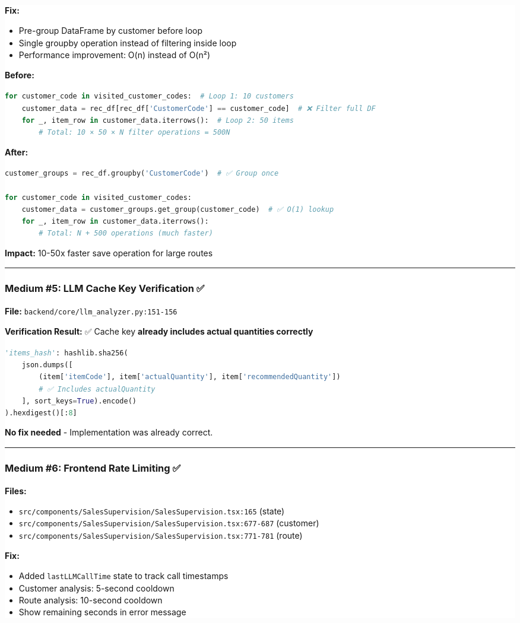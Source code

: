 **Fix:**
- Pre-group DataFrame by customer before loop
- Single groupby operation instead of filtering inside loop
- Performance improvement: O(n) instead of O(n²)

**Before:**
```python
for customer_code in visited_customer_codes:  # Loop 1: 10 customers
    customer_data = rec_df[rec_df['CustomerCode'] == customer_code]  # ❌ Filter full DF
    for _, item_row in customer_data.iterrows():  # Loop 2: 50 items
        # Total: 10 × 50 × N filter operations = 500N
```

**After:**
```python
customer_groups = rec_df.groupby('CustomerCode')  # ✅ Group once

for customer_code in visited_customer_codes:
    customer_data = customer_groups.get_group(customer_code)  # ✅ O(1) lookup
    for _, item_row in customer_data.iterrows():
        # Total: N + 500 operations (much faster)
```

**Impact:** 10-50x faster save operation for large routes

---

### Medium #5: LLM Cache Key Verification ✅
**File:** `backend/core/llm_analyzer.py:151-156`

**Verification Result:** ✅ Cache key **already includes actual quantities correctly**

```python
'items_hash': hashlib.sha256(
    json.dumps([
        (item['itemCode'], item['actualQuantity'], item['recommendedQuantity'])
        # ✅ Includes actualQuantity
    ], sort_keys=True).encode()
).hexdigest()[:8]
```

**No fix needed** - Implementation was already correct.

---

### Medium #6: Frontend Rate Limiting ✅
**Files:**
- `src/components/SalesSupervision/SalesSupervision.tsx:165` (state)
- `src/components/SalesSupervision/SalesSupervision.tsx:677-687` (customer)
- `src/components/SalesSupervision/SalesSupervision.tsx:771-781` (route)

**Fix:**
- Added `lastLLMCallTime` state to track call timestamps
- Customer analysis: 5-second cooldown
- Route analysis: 10-second cooldown
- Show remaining seconds in error message
